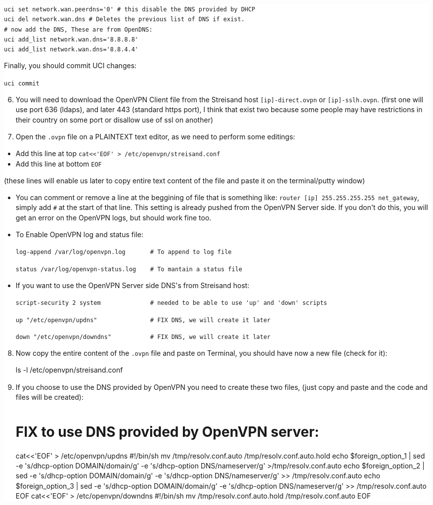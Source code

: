     uci set network.wan.peerdns='0' # this disable the DNS provided by DHCP
    uci del network.wan.dns # Deletes the previous list of DNS if exist.
    # now add the DNS, These are from OpenDNS:
    uci add_list network.wan.dns='8.8.8.8'
    uci add_list network.wan.dns='8.8.4.4'

Finally, you should commit UCI changes:

    uci commit

6) You will need to download the OpenVPN Client file from the Streisand host `[ip]-direct.ovpn` or `[ip]-sslh.ovpn`.
(first one will use port 636 (ldaps), and later 443 (standard https port), I think that exist two because some people may have restrictions in their country on some port or disallow use of ssl on another)

7) Open the `.ovpn` file on a PLAINTEXT text editor, as we need to perform some editings:

* Add this line at top `cat<<'EOF' > /etc/openvpn/streisand.conf`
* Add this line at bottom `EOF`

(these lines will enable us later to copy entire text content of the file and paste it on the terminal/putty window)

* You can comment or remove a line at the beggining of file that is something like: `router [ip] 255.255.255.255 net_gateway`, simply add `#` at the start of that line. This setting is already pushed from the OpenVPN Server side. If you don't do this, you will get an error on the OpenVPN logs, but should work fine too.

* To Enable OpenVPN log and status file:

    `log-append /var/log/openvpn.log       # To append to log file`

    `status /var/log/openvpn-status.log    # To mantain a status file`

* If you want to use the OpenVPN Server side DNS's from Streisand host:

    `script-security 2 system              # needed to be able to use 'up' and 'down' scripts`

    `up "/etc/openvpn/updns"               # FIX DNS, we will create it later`

    `down "/etc/openvpn/downdns"           # FIX DNS, we will create it later`


8) Now copy the entire content of the `.ovpn` file and paste on Terminal, you should have now a new file (check for it):

    ls -l /etc/openvpn/streisand.conf

9) If you choose to use the DNS provided by OpenVPN you need to create these two files, (just copy and paste and the code and files will be created):

    # FIX to use DNS provided by OpenVPN server:
    cat<<'EOF' > /etc/openvpn/updns
    #!/bin/sh
    mv /tmp/resolv.conf.auto /tmp/resolv.conf.auto.hold
    echo $foreign_option_1 | sed -e 's/dhcp-option DOMAIN/domain/g' -e 's/dhcp-option DNS/nameserver/g' >/tmp/resolv.conf.auto
    echo $foreign_option_2 | sed -e 's/dhcp-option DOMAIN/domain/g' -e 's/dhcp-option DNS/nameserver/g' >> /tmp/resolv.conf.auto
    echo $foreign_option_3 | sed -e 's/dhcp-option DOMAIN/domain/g' -e 's/dhcp-option DNS/nameserver/g' >> /tmp/resolv.conf.auto
    EOF
    cat<<'EOF' > /etc/openvpn/downdns
    #!/bin/sh
    mv /tmp/resolv.conf.auto.hold /tmp/resolv.conf.auto
    EOF